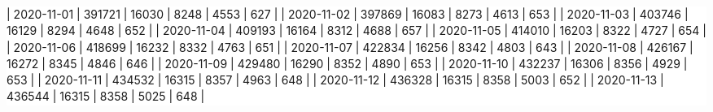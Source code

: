 | 2020-11-01 | 391721 | 16030 | 8248 | 4553 | 627 |
| 2020-11-02 | 397869 | 16083 | 8273 | 4613 | 653 |
| 2020-11-03 | 403746 | 16129 | 8294 | 4648 | 652 |
| 2020-11-04 | 409193 | 16164 | 8312 | 4688 | 657 |
| 2020-11-05 | 414010 | 16203 | 8322 | 4727 | 654 |
| 2020-11-06 | 418699 | 16232 | 8332 | 4763 | 651 |
| 2020-11-07 | 422834 | 16256 | 8342 | 4803 | 643 |
| 2020-11-08 | 426167 | 16272 | 8345 | 4846 | 646 |
| 2020-11-09 | 429480 | 16290 | 8352 | 4890 | 653 |
| 2020-11-10 | 432237 | 16306 | 8356 | 4929 | 653 |
| 2020-11-11 | 434532 | 16315 | 8357 | 4963 | 648 |
| 2020-11-12 | 436328 | 16315 | 8358 | 5003 | 652 |
| 2020-11-13 | 436544 | 16315 | 8358 | 5025 | 648 |

